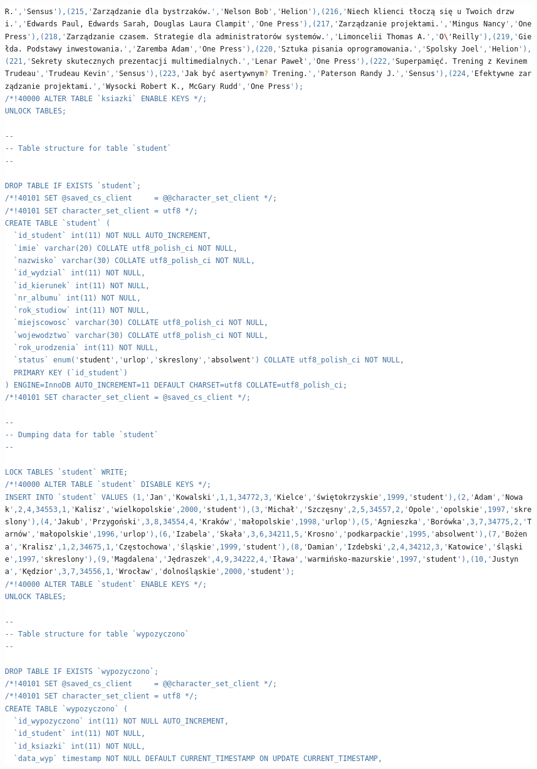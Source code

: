 ```bash
R.','Sensus'),(215,'Zarządzanie dla bystrzaków.','Nelson Bob','Helion'),(216,'Niech klienci tłoczą się u Twoich drzwi.','Edwards Paul, Edwards Sarah, Douglas Laura Clampit','One Press'),(217,'Zarządzanie projektami.','Mingus Nancy','One Press'),(218,'Zarządzanie czasem. Strategie dla administratorów systemów.','Limoncelii Thomas A.','O\'Reilly'),(219,'Giełda. Podstawy inwestowania.','Zaremba Adam','One Press'),(220,'Sztuka pisania oprogramowania.','Spolsky Joel','Helion'),(221,'Sekrety skutecznych prezentacji multimedialnych.','Lenar Paweł','One Press'),(222,'Superpamięć. Trening z Kevinem Trudeau','Trudeau Kevin','Sensus'),(223,'Jak być asertywnym? Trening.','Paterson Randy J.','Sensus'),(224,'Efektywne zarządzanie projektami.','Wysocki Robert K., McGary Rudd','One Press');
/*!40000 ALTER TABLE `ksiazki` ENABLE KEYS */;
UNLOCK TABLES;

--
-- Table structure for table `student`
--

DROP TABLE IF EXISTS `student`;
/*!40101 SET @saved_cs_client     = @@character_set_client */;
/*!40101 SET character_set_client = utf8 */;
CREATE TABLE `student` (
  `id_student` int(11) NOT NULL AUTO_INCREMENT,
  `imie` varchar(20) COLLATE utf8_polish_ci NOT NULL,
  `nazwisko` varchar(30) COLLATE utf8_polish_ci NOT NULL,
  `id_wydzial` int(11) NOT NULL,
  `id_kierunek` int(11) NOT NULL,
  `nr_albumu` int(11) NOT NULL,
  `rok_studiow` int(11) NOT NULL,
  `miejscowosc` varchar(30) COLLATE utf8_polish_ci NOT NULL,
  `wojewodztwo` varchar(30) COLLATE utf8_polish_ci NOT NULL,
  `rok_urodzenia` int(11) NOT NULL,
  `status` enum('student','urlop','skreslony','absolwent') COLLATE utf8_polish_ci NOT NULL,
  PRIMARY KEY (`id_student`)
) ENGINE=InnoDB AUTO_INCREMENT=11 DEFAULT CHARSET=utf8 COLLATE=utf8_polish_ci;
/*!40101 SET character_set_client = @saved_cs_client */;

--
-- Dumping data for table `student`
--

LOCK TABLES `student` WRITE;
/*!40000 ALTER TABLE `student` DISABLE KEYS */;
INSERT INTO `student` VALUES (1,'Jan','Kowalski',1,1,34772,3,'Kielce','świętokrzyskie',1999,'student'),(2,'Adam','Nowak',2,4,34553,1,'Kalisz','wielkopolskie',2000,'student'),(3,'Michał','Szczęsny',2,5,34557,2,'Opole','opolskie',1997,'skreslony'),(4,'Jakub','Przygoński',3,8,34554,4,'Kraków','małopolskie',1998,'urlop'),(5,'Agnieszka','Borówka',3,7,34775,2,'Tarnów','małopolskie',1996,'urlop'),(6,'Izabela','Skała',3,6,34211,5,'Krosno','podkarpackie',1995,'absolwent'),(7,'Bożena','Kralisz',1,2,34675,1,'Częstochowa','śląskie',1999,'student'),(8,'Damian','Izdebski',2,4,34212,3,'Katowice','śląskie',1997,'skreslony'),(9,'Magdalena','Jędraszek',4,9,34222,4,'Iława','warmińsko-mazurskie',1997,'student'),(10,'Justyna','Kędzior',3,7,34556,1,'Wrocław','dolnośląskie',2000,'student');
/*!40000 ALTER TABLE `student` ENABLE KEYS */;
UNLOCK TABLES;

--
-- Table structure for table `wypozyczono`
--

DROP TABLE IF EXISTS `wypozyczono`;
/*!40101 SET @saved_cs_client     = @@character_set_client */;
/*!40101 SET character_set_client = utf8 */;
CREATE TABLE `wypozyczono` (
  `id_wypozyczono` int(11) NOT NULL AUTO_INCREMENT,
  `id_student` int(11) NOT NULL,
  `id_ksiazki` int(11) NOT NULL,
  `data_wyp` timestamp NOT NULL DEFAULT CURRENT_TIMESTAMP ON UPDATE CURRENT_TIMESTAMP,
```